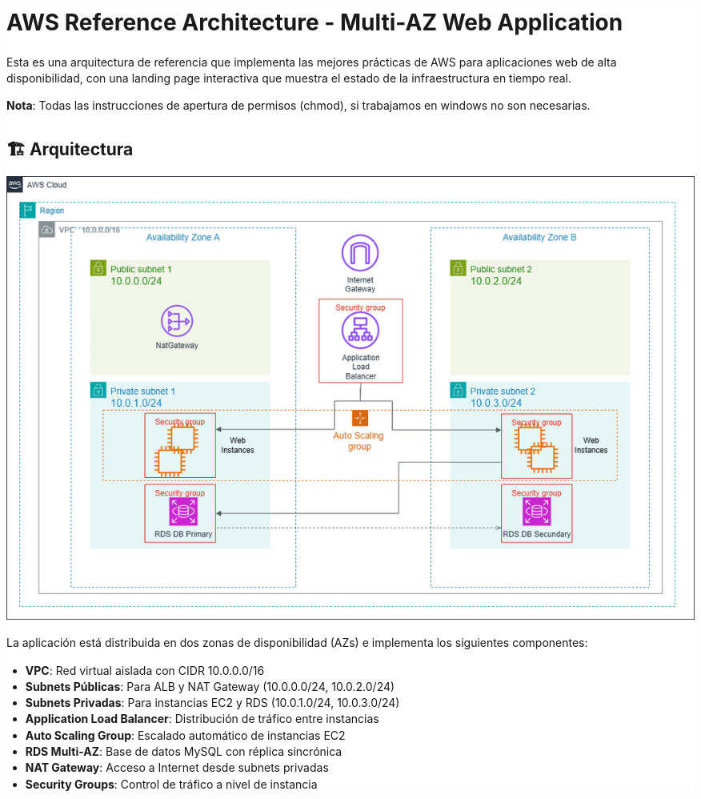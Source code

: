 # AWS Reference Architecture - Multi-AZ Web Application

Esta es una arquitectura de referencia que implementa las mejores prácticas de AWS para aplicaciones web de alta disponibilidad, con una landing page interactiva que muestra el estado de la infraestructura en tiempo real.

**Nota**: Todas las instrucciones de apertura de permisos (chmod), si trabajamos en windows no son necesarias.

## 🏗️ Arquitectura

![Arquitectura Alta Disponibilidad Tradicional](recursos/ELB-AS-RDS.png)

La aplicación está distribuida en dos zonas de disponibilidad (AZs) e implementa los siguientes componentes:

- **VPC**: Red virtual aislada con CIDR 10.0.0.0/16
- **Subnets Públicas**: Para ALB y NAT Gateway (10.0.0.0/24, 10.0.2.0/24)
- **Subnets Privadas**: Para instancias EC2 y RDS (10.0.1.0/24, 10.0.3.0/24)
- **Application Load Balancer**: Distribución de tráfico entre instancias
- **Auto Scaling Group**: Escalado automático de instancias EC2
- **RDS Multi-AZ**: Base de datos MySQL con réplica sincrónica
- **NAT Gateway**: Acceso a Internet desde subnets privadas
- **Security Groups**: Control de tráfico a nivel de instancia
